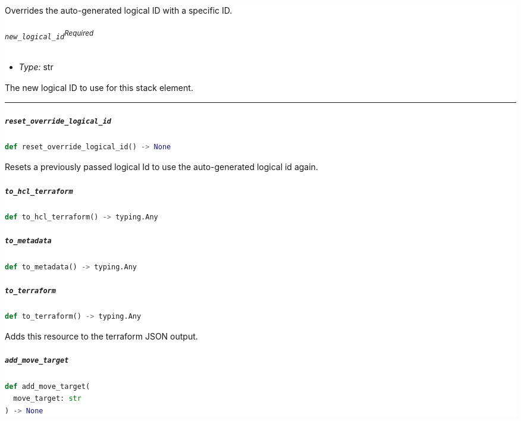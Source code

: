 Overrides the auto-generated logical ID with a specific ID.

###### `new_logical_id`<sup>Required</sup> <a name="new_logical_id" id="@cdktf/provider-azurerm.policyVirtualMachineConfigurationAssignment.PolicyVirtualMachineConfigurationAssignment.overrideLogicalId.parameter.newLogicalId"></a>

- *Type:* str

The new logical ID to use for this stack element.

---

##### `reset_override_logical_id` <a name="reset_override_logical_id" id="@cdktf/provider-azurerm.policyVirtualMachineConfigurationAssignment.PolicyVirtualMachineConfigurationAssignment.resetOverrideLogicalId"></a>

```python
def reset_override_logical_id() -> None
```

Resets a previously passed logical Id to use the auto-generated logical id again.

##### `to_hcl_terraform` <a name="to_hcl_terraform" id="@cdktf/provider-azurerm.policyVirtualMachineConfigurationAssignment.PolicyVirtualMachineConfigurationAssignment.toHclTerraform"></a>

```python
def to_hcl_terraform() -> typing.Any
```

##### `to_metadata` <a name="to_metadata" id="@cdktf/provider-azurerm.policyVirtualMachineConfigurationAssignment.PolicyVirtualMachineConfigurationAssignment.toMetadata"></a>

```python
def to_metadata() -> typing.Any
```

##### `to_terraform` <a name="to_terraform" id="@cdktf/provider-azurerm.policyVirtualMachineConfigurationAssignment.PolicyVirtualMachineConfigurationAssignment.toTerraform"></a>

```python
def to_terraform() -> typing.Any
```

Adds this resource to the terraform JSON output.

##### `add_move_target` <a name="add_move_target" id="@cdktf/provider-azurerm.policyVirtualMachineConfigurationAssignment.PolicyVirtualMachineConfigurationAssignment.addMoveTarget"></a>

```python
def add_move_target(
  move_target: str
) -> None
```
